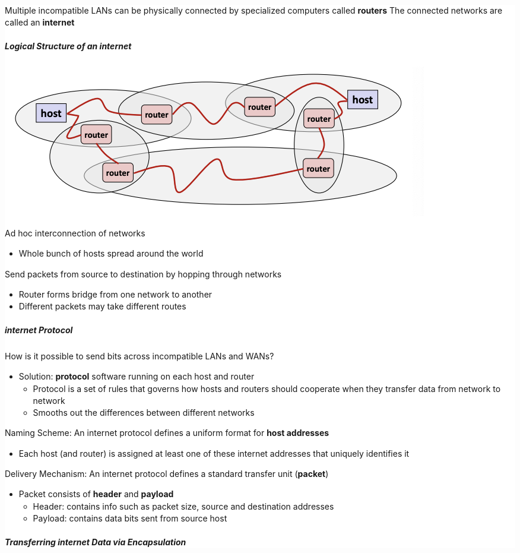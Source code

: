 Multiple incompatible LANs can be physically connected by specialized computers called **routers**
The connected networks are called an **internet**

##### Logical Structure of an internet
![Alt text](./images/image130.png)

Ad hoc interconnection of networks
- Whole bunch of hosts spread around the world

Send packets from source to destination by hopping through networks
- Router forms bridge from one network to another
- Different packets may take different routes

##### internet Protocol
How is it possible to send bits across incompatible LANs and WANs?
- Solution: **protocol** software running on each host and router
    - Protocol is a set of rules that governs how hosts and routers should cooperate when they transfer data from network to network
    - Smooths out the differences between different networks

Naming Scheme: An internet protocol defines a uniform format for **host addresses**
- Each host (and router) is assigned at least one of these internet addresses that uniquely identifies it

Delivery Mechanism: An internet protocol defines a standard transfer unit (**packet**)
- Packet consists of **header** and **payload**
    - Header: contains info such as packet size, source and destination addresses
    - Payload: contains data bits sent from source host

##### Transferring internet Data via Encapsulation